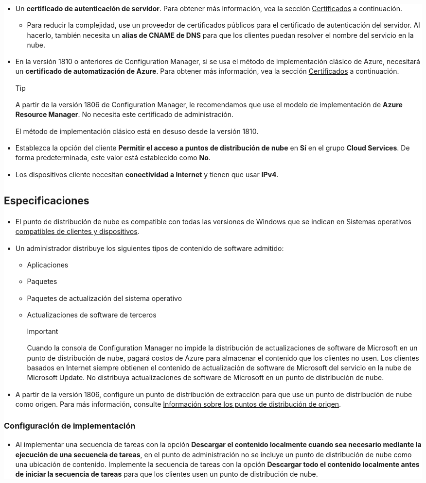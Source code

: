 - Un **certificado de autenticación de servidor**. Para obtener más información, vea la sección [Certificados](#bkmk_certs) a continuación.  

    - Para reducir la complejidad, use un proveedor de certificados públicos para el certificado de autenticación del servidor. Al hacerlo, también necesita un **alias de CNAME de DNS** para que los clientes puedan resolver el nombre del servicio en la nube.  

- En la versión 1810 o anteriores de Configuration Manager, si se usa el método de implementación clásico de Azure, necesitará un **certificado de automatización de Azure**. Para obtener más información, vea la sección [Certificados](#bkmk_certs) a continuación.  

    > [!TIP]  
    > A partir de la versión 1806 de Configuration Manager, le recomendamos que use el modelo de implementación de **Azure Resource Manager**. No necesita este certificado de administración.  
    >
    > El método de implementación clásico está en desuso desde la versión 1810.  

- Establezca la opción del cliente **Permitir el acceso a puntos de distribución de nube** en **Sí** en el grupo **Cloud Services**. De forma predeterminada, este valor está establecido como **No**.  

- Los dispositivos cliente necesitan **conectividad a Internet** y tienen que usar **IPv4**.  


## <a name="bkmk_spec"></a> Especificaciones

- El punto de distribución de nube es compatible con todas las versiones de Windows que se indican en [Sistemas operativos compatibles de clientes y dispositivos](/sccm/core/plan-design/configs/supported-operating-systems-for-clients-and-devices).  

- Un administrador distribuye los siguientes tipos de contenido de software admitido:  
  - Aplicaciones
  - Paquetes
  - Paquetes de actualización del sistema operativo
  - Actualizaciones de software de terceros  

    > [!Important]  
    > Cuando la consola de Configuration Manager no impide la distribución de actualizaciones de software de Microsoft en un punto de distribución de nube, pagará costos de Azure para almacenar el contenido que los clientes no usen. Los clientes basados en Internet siempre obtienen el contenido de actualización de software de Microsoft del servicio en la nube de Microsoft Update. No distribuya actualizaciones de software de Microsoft en un punto de distribución de nube.  

- A partir de la versión 1806, configure un punto de distribución de extracción para que use un punto de distribución de nube como origen. Para más información, consulte [Información sobre los puntos de distribución de origen](/sccm/core/plan-design/hierarchy/use-a-pull-distribution-point#about-source-distribution-points).  

### <a name="deployment-settings"></a>Configuración de implementación

- Al implementar una secuencia de tareas con la opción **Descargar el contenido localmente cuando sea necesario mediante la ejecución de una secuencia de tareas**, en el punto de administración no se incluye un punto de distribución de nube como una ubicación de contenido. Implemente la secuencia de tareas con la opción **Descargar todo el contenido localmente antes de iniciar la secuencia de tareas** para que los clientes usen un punto de distribución de nube.  
